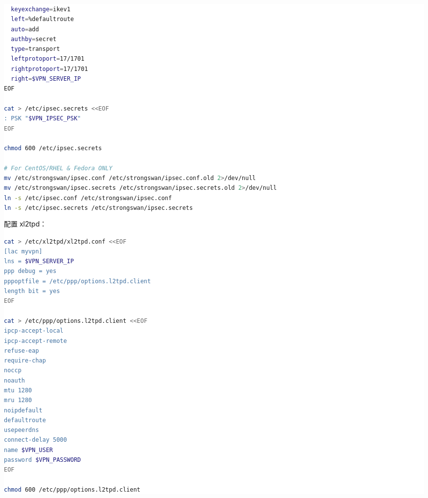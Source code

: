 ```bash
  keyexchange=ikev1
  left=%defaultroute
  auto=add
  authby=secret
  type=transport
  leftprotoport=17/1701
  rightprotoport=17/1701
  right=$VPN_SERVER_IP
EOF

cat > /etc/ipsec.secrets <<EOF
: PSK "$VPN_IPSEC_PSK"
EOF

chmod 600 /etc/ipsec.secrets

# For CentOS/RHEL & Fedora ONLY
mv /etc/strongswan/ipsec.conf /etc/strongswan/ipsec.conf.old 2>/dev/null
mv /etc/strongswan/ipsec.secrets /etc/strongswan/ipsec.secrets.old 2>/dev/null
ln -s /etc/ipsec.conf /etc/strongswan/ipsec.conf
ln -s /etc/ipsec.secrets /etc/strongswan/ipsec.secrets
```

配置 xl2tpd：

```bash
cat > /etc/xl2tpd/xl2tpd.conf <<EOF
[lac myvpn]
lns = $VPN_SERVER_IP
ppp debug = yes
pppoptfile = /etc/ppp/options.l2tpd.client
length bit = yes
EOF

cat > /etc/ppp/options.l2tpd.client <<EOF
ipcp-accept-local
ipcp-accept-remote
refuse-eap
require-chap
noccp
noauth
mtu 1280
mru 1280
noipdefault
defaultroute
usepeerdns
connect-delay 5000
name $VPN_USER
password $VPN_PASSWORD
EOF

chmod 600 /etc/ppp/options.l2tpd.client
```

